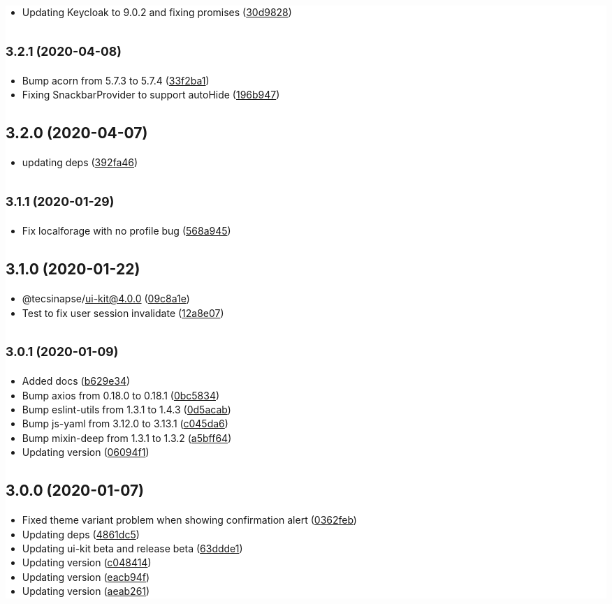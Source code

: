 * Updating Keycloak to 9.0.2 and fixing promises ([30d9828](https://github.com/tecsinapse/react-boilerplate/commit/30d9828))



## <small>3.2.1 (2020-04-08)</small>

* Bump acorn from 5.7.3 to 5.7.4 ([33f2ba1](https://github.com/tecsinapse/react-boilerplate/commit/33f2ba1))
* Fixing SnackbarProvider to support autoHide ([196b947](https://github.com/tecsinapse/react-boilerplate/commit/196b947))



## 3.2.0 (2020-04-07)

* updating deps ([392fa46](https://github.com/tecsinapse/react-boilerplate/commit/392fa46))



## <small>3.1.1 (2020-01-29)</small>

* Fix localforage with no profile bug ([568a945](https://github.com/tecsinapse/react-boilerplate/commit/568a945))



## 3.1.0 (2020-01-22)

* @tecsinapse/ui-kit@4.0.0 ([09c8a1e](https://github.com/tecsinapse/react-boilerplate/commit/09c8a1e))
* Test to fix user session invalidate ([12a8e07](https://github.com/tecsinapse/react-boilerplate/commit/12a8e07))



## <small>3.0.1 (2020-01-09)</small>

* Added docs ([b629e34](https://github.com/tecsinapse/react-boilerplate/commit/b629e34))
* Bump axios from 0.18.0 to 0.18.1 ([0bc5834](https://github.com/tecsinapse/react-boilerplate/commit/0bc5834))
* Bump eslint-utils from 1.3.1 to 1.4.3 ([0d5acab](https://github.com/tecsinapse/react-boilerplate/commit/0d5acab))
* Bump js-yaml from 3.12.0 to 3.13.1 ([c045da6](https://github.com/tecsinapse/react-boilerplate/commit/c045da6))
* Bump mixin-deep from 1.3.1 to 1.3.2 ([a5bff64](https://github.com/tecsinapse/react-boilerplate/commit/a5bff64))
* Updating version ([06094f1](https://github.com/tecsinapse/react-boilerplate/commit/06094f1))



## 3.0.0 (2020-01-07)

* Fixed theme variant problem when showing confirmation alert ([0362feb](https://github.com/tecsinapse/react-boilerplate/commit/0362feb))
* Updating deps ([4861dc5](https://github.com/tecsinapse/react-boilerplate/commit/4861dc5))
* Updating ui-kit beta and release beta ([63ddde1](https://github.com/tecsinapse/react-boilerplate/commit/63ddde1))
* Updating version ([c048414](https://github.com/tecsinapse/react-boilerplate/commit/c048414))
* Updating version ([eacb94f](https://github.com/tecsinapse/react-boilerplate/commit/eacb94f))
* Updating version ([aeab261](https://github.com/tecsinapse/react-boilerplate/commit/aeab261))
